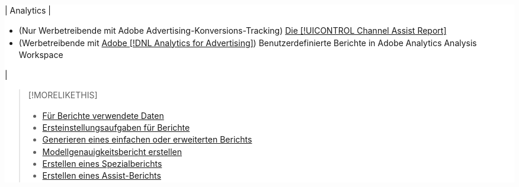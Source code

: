 | Analytics | <ul><li>(Nur Werbetreibende mit Adobe Advertising-Konversions-Tracking) [Die [!UICONTROL Channel Assist Report]](/help/search-social-commerce/reports/management/assist/channel-assist-report.md)</li><li>(Werbetreibende mit [Adobe [!DNL Analytics for Advertising]](https://experienceleague.adobe.com/docs/advertising/integrations/analytics/overview.html?lang=de)) Benutzerdefinierte Berichte in Adobe Analytics Analysis Workspace</li></ul> |

>[!MORELIKETHIS]
>
>* [Für Berichte verwendete Daten](data-used-for-reports.md)
>* [Ersteinstellungsaufgaben für Berichte](initial-setup.md)
>* [Generieren eines einfachen oder erweiterten Berichts](/help/search-social-commerce/reports/management/basic-advanced/basic-advanced-report-generate.md)
>* [Modellgenauigkeitsbericht erstellen](/help/search-social-commerce/reports/management/model-accuracy/model-accuracy-report-generate.md)
>* [Erstellen eines Spezialberichts](/help/search-social-commerce/reports/management/specialty/specialty-report-generate.md)
>* [Erstellen eines Assist-Berichts](/help/search-social-commerce/reports/management/assist/assist-report-generate.md)
